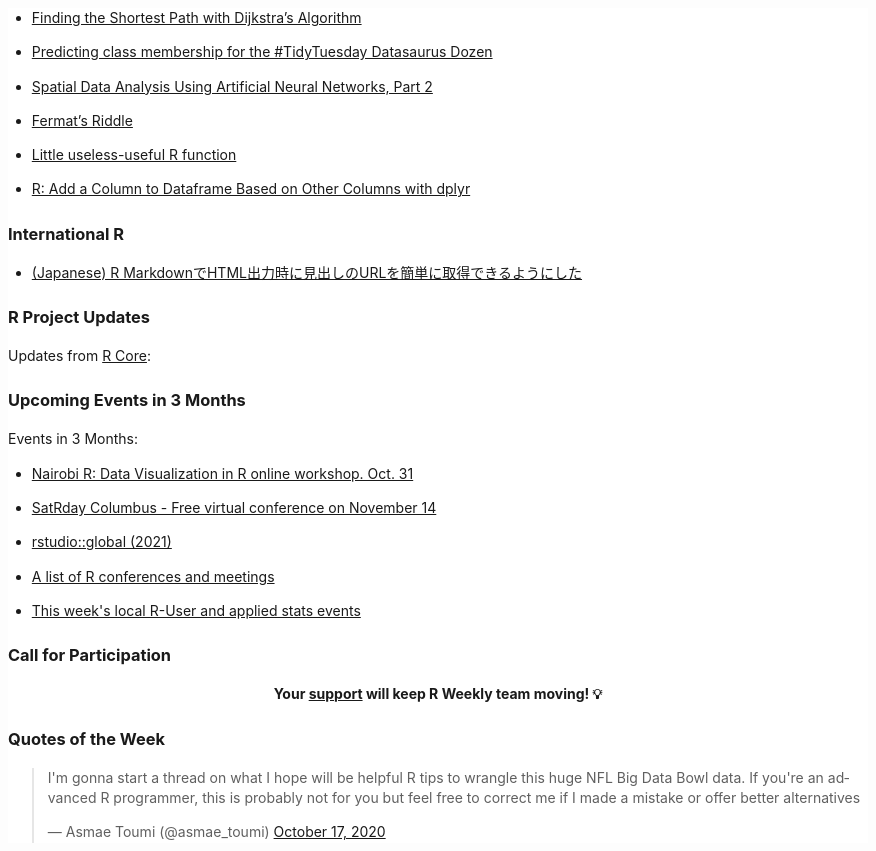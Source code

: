 + [Finding the Shortest Path with Dijkstra’s Algorithm](https://blog.ephorie.de/finding-the-shortest-path-with-dijkstras-algorithm)

+ [Predicting class membership for the #TidyTuesday Datasaurus Dozen ](https://juliasilge.com/blog/datasaurus-multiclass/)

+ [Spatial Data Analysis Using Artificial Neural Networks, Part 2](https://r-posts.com/spatial-data-analysis-using-artificial-neural-networks-part-2/)

+ [Fermat’s Riddle](https://xianblog.wordpress.com/2020/10/16/fermats-riddler/)

+ [Little useless-useful R function](https://tomaztsql.wordpress.com/2020/10/17/little-useless-useful-r-function/)

+ [R: Add a Column to Dataframe Based on Other Columns with dplyr](https://www.marsja.se/r-add-column-to-dataframe-based-on-other-columns-conditions-dplyr/)



### International R

+ [(Japanese) R MarkdownでHTML出力時に見出しのURLを簡単に取得できるようにした](https://blog.atusy.net/2020/10/18/rmd-anchor-sections/)

###  R Project Updates

Updates from [R Core](http://developer.r-project.org/blosxom.cgi/R-devel/NEWS):


###  Upcoming Events in 3 Months

Events in 3 Months:

+ [Nairobi R: Data Visualization in R online workshop. Oct. 31](https://www.eventbrite.co.uk/e/data-visualization-in-r-tickets-125336233047)

+ [SatRday Columbus - Free virtual conference on November 14](https://columbus2020.satrdays.org/)

+ [rstudio::global (2021)](https://blog.rstudio.com/2020/10/16/rstudio-global-2021/)

+ [A list of R conferences and meetings](https://jumpingrivers.github.io/meetingsR/events.html)

+ [This week's local R-User and applied stats events](https://community.rstudio.com/c/irl)

###  Call for Participation


<p class="hide-support added-hostname support-rweekly" style="text-align: center;font-weight: bold;">Your <a class="non-visited externalLink" href="https://www.patreon.com/rweekly" onclick="pas(this)">support</a> will keep R Weekly team moving! 💡</p>
  
  ###  Quotes of the Week
  
  <blockquote class="twitter-tweet"><p lang="en" dir="ltr">I&#39;m gonna start a thread on what I hope will be helpful R tips to wrangle this huge NFL Big Data Bowl data. If you&#39;re an advanced R programmer, this is probably not for you but feel free to correct me if I made a mistake or offer better alternatives</p>&mdash; Asmae Toumi (@asmae_toumi) <a href="https://twitter.com/asmae_toumi/status/1317510643369598981?ref_src=twsrc%5Etfw">October 17, 2020</a></blockquote> <script async src="https://platform.twitter.com/widgets.js" charset="utf-8"></script> 
    